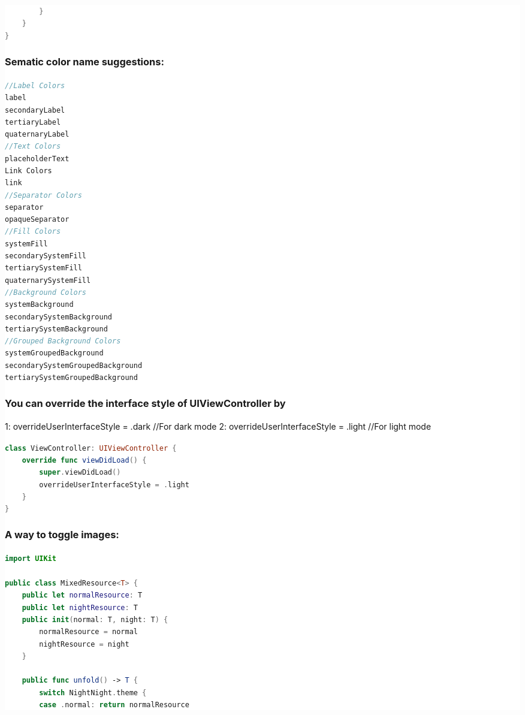 ```swift
        }
    }
}
```


### Sematic color name suggestions:

```swift
//Label Colors
label
secondaryLabel
tertiaryLabel
quaternaryLabel
//Text Colors
placeholderText
Link Colors
link
//Separator Colors
separator
opaqueSeparator
//Fill Colors
systemFill
secondarySystemFill
tertiarySystemFill
quaternarySystemFill
//Background Colors
systemBackground
secondarySystemBackground
tertiarySystemBackground
//Grouped Background Colors
systemGroupedBackground
secondarySystemGroupedBackground
tertiarySystemGroupedBackground
```

### You can override the interface style of UIViewController by
1: overrideUserInterfaceStyle = .dark //For dark mode
2: overrideUserInterfaceStyle = .light //For light mode
```swift
class ViewController: UIViewController {
    override func viewDidLoad() {
        super.viewDidLoad()
        overrideUserInterfaceStyle = .light    
    }
}
```

### A way to toggle images:

```swift
import UIKit

public class MixedResource<T> {
    public let normalResource: T
    public let nightResource: T
    public init(normal: T, night: T) {
        normalResource = normal
        nightResource = night
    }

    public func unfold() -> T {
        switch NightNight.theme {
        case .normal: return normalResource
```